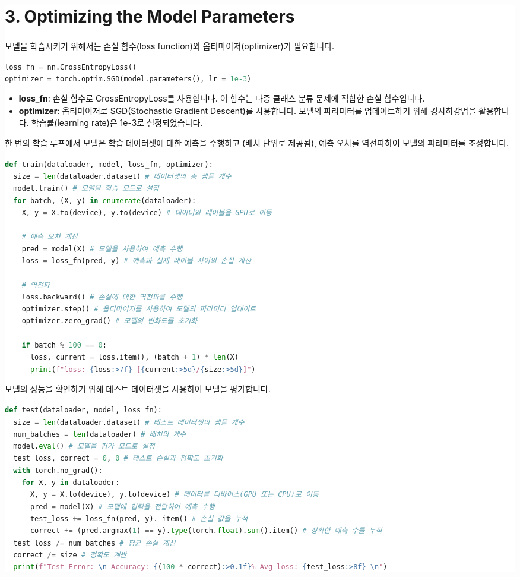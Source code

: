 
# 3. Optimizing the Model Parameters
모델을 학습시키기 위해서는 손실 함수(loss function)와 옵티마이저(optimizer)가 필요합니다.


```python
loss_fn = nn.CrossEntropyLoss()
optimizer = torch.optim.SGD(model.parameters(), lr = 1e-3)
```

- **loss_fn**: 손실 함수로 CrossEntropyLoss를 사용합니다. 이 함수는 다중 클래스 분류 문제에 적합한 손실 함수입니다.
- **optimizer**: 옵티마이저로 SGD(Stochastic Gradient Descent)를 사용합니다. 모델의 파라미터를 업데이트하기 위해 경사하강법을 활용합니다. 학습률(learning rate)은 1e-3로 설정되었습니다.

한 번의 학습 루프에서 모델은 학습 데이터셋에 대한 예측을 수행하고 (배치 단위로 제공됨), 예측 오차를 역전파하여 모델의 파라미터를 조정합니다.


```python
def train(dataloader, model, loss_fn, optimizer):
  size = len(dataloader.dataset) # 데이터셋의 총 샘플 개수
  model.train() # 모델을 학습 모드로 설정
  for batch, (X, y) in enumerate(dataloader):
    X, y = X.to(device), y.to(device) # 데이터와 레이블을 GPU로 이동

    # 예측 오차 계산
    pred = model(X) # 모델을 사용하여 예측 수행
    loss = loss_fn(pred, y) # 예측과 실제 레이블 사이의 손실 계산

    # 역전파
    loss.backward() # 손실에 대한 역전파를 수행
    optimizer.step() # 옵티마이저를 사용하여 모델의 파라미터 업데이트
    optimizer.zero_grad() # 모델의 변화도를 초기화

    if batch % 100 == 0:
      loss, current = loss.item(), (batch + 1) * len(X)
      print(f"loss: {loss:>7f} [{current:>5d}/{size:>5d}]")
```

모델의 성능을 확인하기 위해 테스트 데이터셋을 사용하여 모델을 평가합니다.


```python
def test(dataloader, model, loss_fn):
  size = len(dataloader.dataset) # 테스트 데이터셋의 샘플 개수
  num_batches = len(dataloader) # 배치의 개수
  model.eval() # 모델을 평가 모드로 설정
  test_loss, correct = 0, 0 # 테스트 손실과 정확도 초기화
  with torch.no_grad():
    for X, y in dataloader:
      X, y = X.to(device), y.to(device) # 데이터를 디바이스(GPU 또는 CPU)로 이동
      pred = model(X) # 모델에 입력을 전달하여 예측 수행
      test_loss += loss_fn(pred, y). item() # 손실 값을 누적
      correct += (pred.argmax(1) == y).type(torch.float).sum().item() # 정확한 예측 수를 누적
  test_loss /= num_batches # 평균 손실 계산
  correct /= size # 정확도 계싼
  print(f"Test Error: \n Accuracy: {(100 * correct):>0.1f}% Avg loss: {test_loss:>8f} \n")
```
